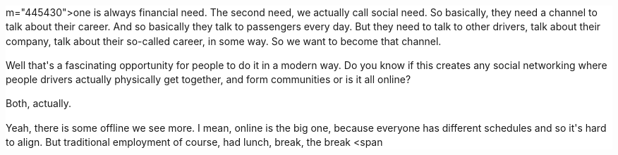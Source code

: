   m="445430">one</span> <span m="445610">is</span> <span
  m="445750">always</span> <span m="446130">financial</span> <span
  m="446800">need.</span> <span m="447380">The</span> <span
  m="447730">second</span> <span m="448150">need,</span> <span
  m="448390">we</span> <span m="448450">actually</span> <span
  m="449010">call</span> <span m="449290">social</span> <span
  m="449710">need.</span> <span m="449980">So</span> <span
  m="450330">basically,</span> <span m="451080">they</span> <span
  m="451530">need</span> <span m="451830">a</span> <span
  m="451980">channel</span> <span m="452500">to</span> <span
  m="452570">talk</span> <span m="452820">about</span> <span
  m="453140">their</span> <span m="453300">career.</span> <span
  m="454110">And</span> <span m="454660">so</span> <span
  m="454820">basically</span> <span m="455150">they</span> <span
  m="455290">talk</span> <span m="455560">to</span> <span
  m="455730">passengers</span> <span m="456310">every</span> <span
  m="456510">day.</span> <span m="456970">But</span> <span
  m="457130">they</span> <span m="457200">need</span> <span m="457390">to</span>
  <span m="457500">talk</span> <span m="457780">to</span> <span
  m="457930">other</span> <span m="458170">drivers,</span> <span
  m="458820">talk</span> <span m="458980">about</span> <span
  m="459250">their</span> <span m="459360">company,</span> <span
  m="460060">talk</span> <span m="460250">about</span> <span
  m="460620">their</span> <span m="461540">so-called</span> <span
  m="462660">career,</span> <span m="463160">in</span> <span
  m="463310">some</span> <span m="463520">way.</span> <span m="464550">So</span>
  <span m="465060">we</span> <span m="465620">want</span> <span
  m="465850">to</span> <span m="465890">become</span> <span
  m="466200">that</span> <span m="466330">channel.</span></p><p><span
  m="467190">Well</span> <span m="467400">that's</span> <span
  m="467610">a</span> <span m="467650">fascinating</span> <span
  m="469010">opportunity</span> <span m="470150">for</span> <span
  m="470340">people</span> <span m="470670">to</span> <span m="470750">do</span>
  <span m="470970">it</span> <span m="471040">in</span> <span
  m="471150">a</span> <span m="471200">modern</span> <span
  m="471650">way.</span> <span m="472230">Do</span> <span m="472500">you</span>
  <span m="472590">know</span> <span m="472990">if</span> <span
  m="473250">this</span> <span m="473640">creates</span> <span
  m="474130">any</span> <span m="474340">social</span> <span
  m="474880">networking</span> <span m="475430">where</span> <span
  m="475570">people</span> <span m="476380">drivers</span> <span
  m="476940">actually</span> <span m="477320">physically</span> <span
  m="477830">get</span> <span m="478010">together,</span> <span
  m="478560">and</span> <span m="478880">form</span> <span
  m="479300">communities</span> <span m="479770">or</span> <span
  m="479900">is</span> <span m="480020">it</span> <span m="480120">all</span>
  <span m="480290">online?</span></p><p><span m="482030">Both,</span> <span
  m="482510">actually.</span></p><p><span m="482850">Yeah,</span> <span
  m="483140">there</span> <span m="483360">is</span> <span
  m="483440">some</span> <span m="483630">offline</span> <span
  m="484040">we</span> <span m="484130">see</span> <span m="484340">more.</span>
  <span m="484770">I</span> <span m="485190">mean,</span> <span
  m="485690">online</span> <span m="486050">is</span> <span
  m="486220">the</span> <span m="486290">big</span> <span m="486490">one,</span>
  <span m="486840">because</span> <span m="487570">everyone</span> <span
  m="487950">has</span> <span m="488100">different</span> <span
  m="488390">schedules</span> <span m="489250">and</span> <span
  m="489510">so</span> <span m="489850">it's</span> <span m="490020">hard</span>
  <span m="490280">to</span> <span m="490470">align.</span> <span
  m="490990">But</span> <span m="491500">traditional</span> <span
  m="492260">employment</span> <span m="492860">of</span> <span
  m="493000">course,</span> <span m="493300">had</span> <span
  m="494000">lunch,</span> <span m="494850">break,</span> <span
  m="495220">the</span> <span m="495440">break</span> <span